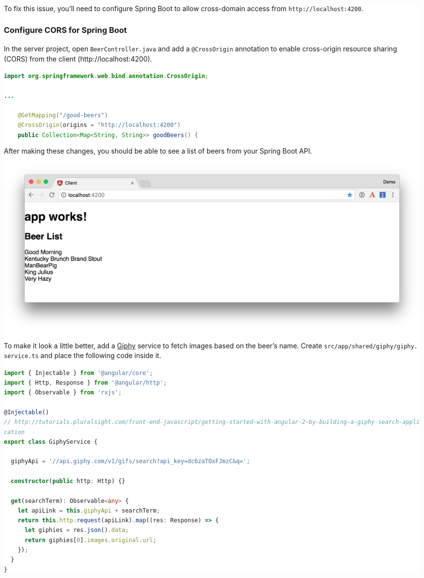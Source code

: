 To fix this issue, you’ll need to configure Spring Boot to allow cross-domain access from `http://localhost:4200`.

### Configure CORS for Spring Boot 

In the server project, open `BeerController.java` and add a `@CrossOrigin` annotation to enable cross-origin resource sharing (CORS) from the client (http://localhost:4200).

```java
import org.springframework.web.bind.annotation.CrossOrigin;

...

    @GetMapping("/good-beers")
    @CrossOrigin(origins = "http://localhost:4200")
    public Collection<Map<String, String>> goodBeers() {
```

After making these changes, you should be able to see a list of beers from your Spring Boot API.

![Beer List in Angular](static/angular-beer-list.png)

To make it look a little better, add a [Giphy](http://giphy.com) service to fetch images based on the beer’s name. Create `src/app/shared/giphy/giphy.service.ts` and place the following code inside it.

```typescript
import { Injectable } from '@angular/core';
import { Http, Response } from '@angular/http';
import { Observable } from 'rxjs';

@Injectable()
// http://tutorials.pluralsight.com/front-end-javascript/getting-started-with-angular-2-by-building-a-giphy-search-application
export class GiphyService {

  giphyApi = '//api.giphy.com/v1/gifs/search?api_key=dc6zaTOxFJmzC&q=';

  constructor(public http: Http) {}

  get(searchTerm): Observable<any> {
    let apiLink = this.giphyApi + searchTerm;
    return this.http.request(apiLink).map((res: Response) => {
      let giphies = res.json().data;
      return giphies[0].images.original.url;
    });
  }
}
```